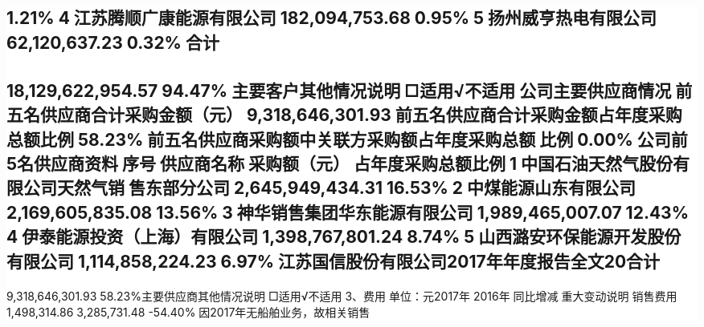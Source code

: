 1.21%
4
江苏腾顺广康能源有限公司
182,094,753.68
0.95%
5
扬州威亨热电有限公司
62,120,637.23
0.32%
合计
--
18,129,622,954.57
94.47%
主要客户其他情况说明
□适用√不适用
公司主要供应商情况
前五名供应商合计采购金额（元）
9,318,646,301.93
前五名供应商合计采购金额占年度采购总额比例
58.23%
前五名供应商采购额中关联方采购额占年度采购总额
比例
0.00%
公司前5名供应商资料
序号
供应商名称
采购额（元）
占年度采购总额比例
1
中国石油天然气股份有限公司天然气销
售东部分公司
2,645,949,434.31
16.53%
2
中煤能源山东有限公司
2,169,605,835.08
13.56%
3
神华销售集团华东能源有限公司
1,989,465,007.07
12.43%
4
伊泰能源投资（上海）有限公司
1,398,767,801.24
8.74%
5
山西潞安环保能源开发股份有限公司
1,114,858,224.23
6.97%
江苏国信股份有限公司2017年年度报告全文20合计
--
9,318,646,301.93
58.23%主要供应商其他情况说明
□适用√不适用
3、费用
单位：元2017年
2016年
同比增减
重大变动说明
销售费用
1,498,314.86
3,285,731.48
-54.40%
因2017年无船舶业务，故相关销售